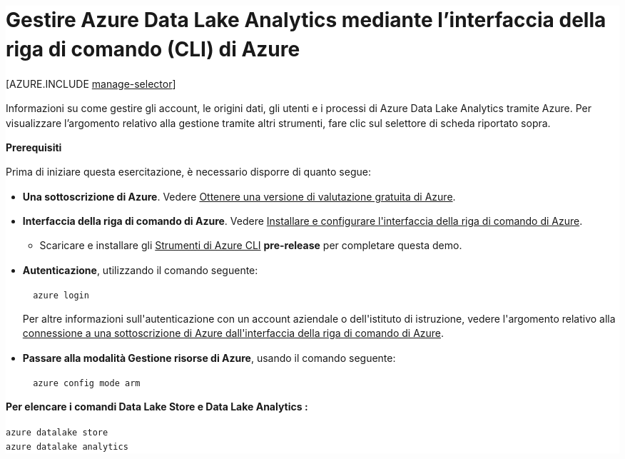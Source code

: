 <properties 
   pageTitle="Gestire Azure Data Lake Analytics mediante l’interfaccia della riga di comando di Azure | Azure" 
   description="Informazioni su come gestire gli account, le origini dati, i processi e gli utenti di Data Lake Analytics tramite l’interfaccia della riga di comando di Azure" 
   services="data-lake-analytics" 
   documentationCenter="" 
   authors="mumian" 
   manager="paulettm" 
   editor="cgronlun"/>
 
<tags
   ms.service="data-lake-analytics"
   ms.devlang="na"
   ms.topic="article"
   ms.tgt_pltfrm="na"
   ms.workload="big-data" 
   ms.date="02/11/2016"
   ms.author="jgao"/>

# Gestire Azure Data Lake Analytics mediante l’interfaccia della riga di comando (CLI) di Azure

[AZURE.INCLUDE [manage-selector](../../includes/data-lake-analytics-selector-manage.md)]

Informazioni su come gestire gli account, le origini dati, gli utenti e i processi di Azure Data Lake Analytics tramite Azure. Per visualizzare l’argomento relativo alla gestione tramite altri strumenti, fare clic sul selettore di scheda riportato sopra.

**Prerequisiti**

Prima di iniziare questa esercitazione, è necessario disporre di quanto segue:

- **Una sottoscrizione di Azure**. Vedere [Ottenere una versione di valutazione gratuita di Azure](https://azure.microsoft.com/pricing/free-trial/).
- **Interfaccia della riga di comando di Azure**. Vedere [Installare e configurare l'interfaccia della riga di comando di Azure](../xplat-cli-install.md).
	- Scaricare e installare gli [Strumenti di Azure CLI](https://github.com/MicrosoftBigData/AzureDataLake/releases) **pre-release** per completare questa demo.
- **Autenticazione**, utilizzando il comando seguente:

		azure login
	Per altre informazioni sull'autenticazione con un account aziendale o dell'istituto di istruzione, vedere l'argomento relativo alla [connessione a una sottoscrizione di Azure dall'interfaccia della riga di comando di Azure](xplat-cli-connect.md).
- **Passare alla modalità Gestione risorse di Azure**, usando il comando seguente:

		azure config mode arm

**Per elencare i comandi Data Lake Store e Data Lake Analytics :**

	azure datalake store
	azure datalake analytics

